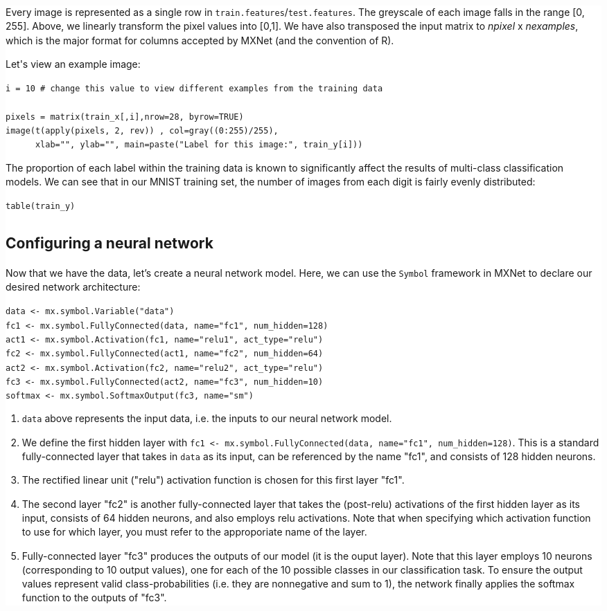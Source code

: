Every image is represented as a single row in ``train.features``/``test.features``. The greyscale of each image falls in the range [0, 255]. Above, we linearly transform the pixel values into [0,1]. We have also transposed the input matrix to *npixel* x *nexamples*, which is the major format for columns accepted by MXNet (and the convention of R).

Let's view an example image:

```{.python .input  n=3}
i = 10 # change this value to view different examples from the training data

pixels = matrix(train_x[,i],nrow=28, byrow=TRUE)
image(t(apply(pixels, 2, rev)) , col=gray((0:255)/255), 
      xlab="", ylab="", main=paste("Label for this image:", train_y[i]))
```

The proportion of each label within the training data is known to significantly affect the results of multi-class classification models.
We can see that in our MNIST training set, the number of images from each digit is fairly evenly distributed:

```{.python .input  n=4}
table(train_y)
```

## Configuring a neural network

Now that we have the data, let’s create a neural network model. Here, we can use the ``Symbol`` framework in MXNet to declare our desired network architecture:

```{.python .input  n=5}
data <- mx.symbol.Variable("data")
fc1 <- mx.symbol.FullyConnected(data, name="fc1", num_hidden=128)
act1 <- mx.symbol.Activation(fc1, name="relu1", act_type="relu")
fc2 <- mx.symbol.FullyConnected(act1, name="fc2", num_hidden=64)
act2 <- mx.symbol.Activation(fc2, name="relu2", act_type="relu")
fc3 <- mx.symbol.FullyConnected(act2, name="fc3", num_hidden=10)
softmax <- mx.symbol.SoftmaxOutput(fc3, name="sm")
```

1)  ``data`` above represents the input data, i.e. the inputs to our neural network model.

2)  We define the first hidden layer with ``fc1 <- mx.symbol.FullyConnected(data, name="fc1", num_hidden=128)``. 
This is a standard fully-connected layer that takes in ``data`` as its input, can be referenced by the name "fc1", and consists of 128 hidden neurons.

3)  The rectified linear unit ("relu") activation function is chosen for this first layer "fc1". 

4)  The second layer "fc2" is another fully-connected layer that takes the (post-relu) activations of the first hidden layer as its input, consists of 64 hidden neurons, and also employs relu activations. Note that when specifying which activation function to use for which layer, you must refer to the approporiate name of the layer. 

5)  Fully-connected layer "fc3" produces the outputs of our model (it is the ouput layer). Note that this layer employs 10 neurons (corresponding to 10 output values), one for each of the 10 possible classes in our classification task.  To ensure the output values represent valid class-probabilities (i.e. they are nonnegative and sum to 1), the network finally applies the softmax function to the outputs of "fc3".

